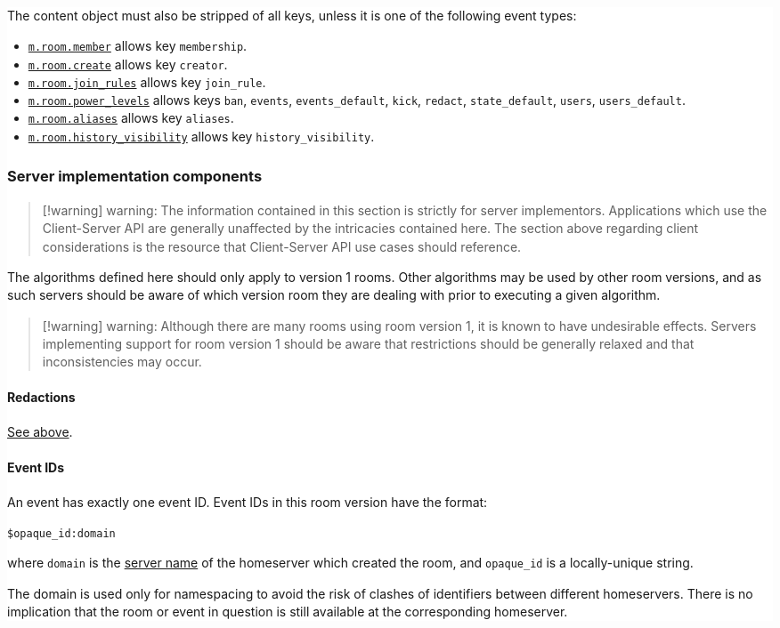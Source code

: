 The content object must also be stripped of all keys, unless it is one of the following event types:

- [`m.room.member`](https://spec.matrix.org/v1.11/client-server-api#mroommember) allows key `membership`.
- [`m.room.create`](https://spec.matrix.org/v1.11/client-server-api#mroomcreate) allows key `creator`.
- [`m.room.join_rules`](https://spec.matrix.org/v1.11/client-server-api#mroomjoin_rules) allows key `join_rule`.
- [`m.room.power_levels`](https://spec.matrix.org/v1.11/client-server-api#mroompower_levels) allows keys `ban`, `events`, `events_default`, `kick`, `redact`, `state_default`, `users`, `users_default`.
- [`m.room.aliases`](https://spec.matrix.org/v1.11/client-server-api#historical-events) allows key `aliases`.
- [`m.room.history_visibility`](https://spec.matrix.org/v1.11/client-server-api#mroomhistory_visibility) allows key `history_visibility`.

### Server implementation components[](https://spec.matrix.org/v1.11/rooms/v1/#server-implementation-components)

> [!warning] warning:
> The information contained in this section is strictly for server implementors. Applications which use the Client-Server API are generally unaffected by the intricacies contained here. The section above regarding client considerations is the resource that Client-Server API use cases should reference.

The algorithms defined here should only apply to version 1 rooms. Other algorithms may be used by other room versions, and as such servers should be aware of which version room they are dealing with prior to executing a given algorithm.

> [!warning] warning:
> Although there are many rooms using room version 1, it is known to have undesirable effects. Servers implementing support for room version 1 should be aware that restrictions should be generally relaxed and that inconsistencies may occur.

#### Redactions[](https://spec.matrix.org/v1.11/rooms/v1/#redactions-1)

[See above](https://spec.matrix.org/v1.11/rooms/v1/#redactions).

#### Event IDs[](https://spec.matrix.org/v1.11/rooms/v1/#event-ids)

An event has exactly one event ID. Event IDs in this room version have the format:

```
$opaque_id:domain
```

where `domain` is the [server name](https://spec.matrix.org/v1.11/appendices/#server-name) of the homeserver which created the room, and `opaque_id` is a locally-unique string.

The domain is used only for namespacing to avoid the risk of clashes of identifiers between different homeservers. There is no implication that the room or event in question is still available at the corresponding homeserver.
